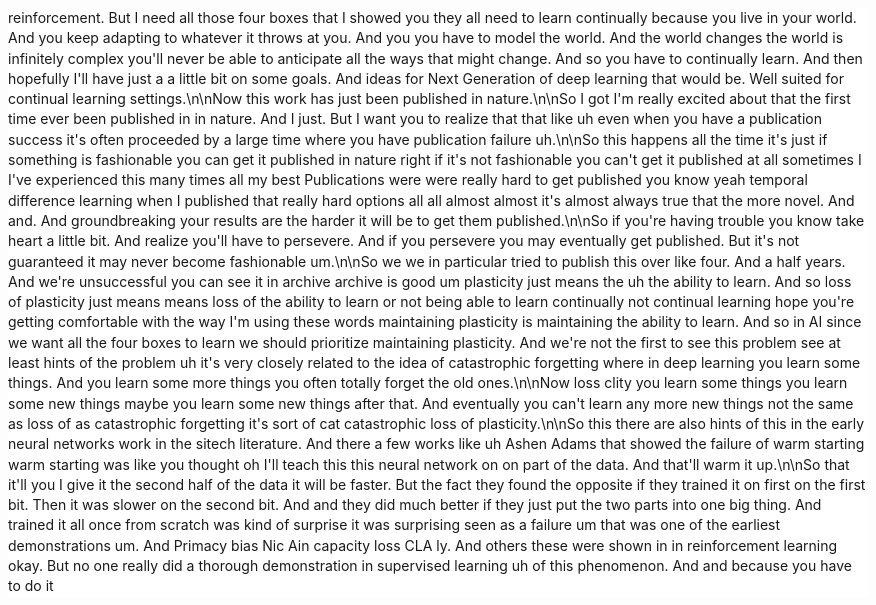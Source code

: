 reinforcement. But I need all those four boxes that I showed you they all need to learn continually because you live in your world. And you keep adapting to whatever it throws at you. And you you have to model the world. And the world changes the world is infinitely complex you'll never be able to anticipate all the ways that might change. And so you have to continually learn. And then hopefully I'll have just a a little bit on some goals. And ideas for Next Generation of deep learning that would be. Well suited for continual learning settings.\n\nNow this work has just been published in nature.\n\nSo I got I'm really excited about that the first time ever been published in in nature. And I just. But I want you to realize that that like uh even when you have a publication success it's often proceeded by a large time where you have publication failure uh.\n\nSo this happens all the time it's just if something is fashionable you can get it published in nature right if it's not fashionable you can't get it published at all sometimes I I've experienced this many times all my best Publications were were really hard to get published you know yeah temporal difference learning when I published that really hard options all all almost almost it's almost always true that the more novel. And and. And groundbreaking your results are the harder it will be to get them published.\n\nSo if you're having trouble you know take heart a little bit. And realize you'll have to persevere. And if you persevere you may eventually get published. But it's not guaranteed it may never become fashionable um.\n\nSo we we in particular tried to publish this over like four. And a half years. And we're unsuccessful you can see it in archive archive is good um plasticity just means the uh the ability to learn. And so loss of plasticity just means means loss of the ability to learn or not being able to learn continually not continual learning hope you're getting comfortable with the way I'm using these words maintaining plasticity is maintaining the ability to learn. And so in AI since we want all the four boxes to learn we should prioritize maintaining plasticity. And we're not the first to see this problem see at least hints of the problem uh it's very closely related to the idea of catastrophic forgetting where in deep learning you learn some things. And you learn some more things you often totally forget the old ones.\n\nNow loss clity you learn some things you learn some new things maybe you learn some new things after that. And eventually you can't learn any more new things not the same as loss of as catastrophic forgetting it's sort of cat catastrophic loss of plasticity.\n\nSo this there are also hints of this in the early neural networks work in the sitech literature. And there a few works like uh Ashen Adams that showed the failure of warm starting warm starting was like you thought oh I'll teach this this neural network on on part of the data. And that'll warm it up.\n\nSo that it'll you I give it the second half of the data it will be faster. But the fact they found the opposite if they trained it on first on the first bit. Then it was slower on the second bit. And and they did much better if they just put the two parts into one big thing. And trained it all once from scratch was kind of surprise it was surprising seen as a failure um that was one of the earliest demonstrations um. And Primacy bias Nic Ain capacity loss CLA ly. And others these were shown in in reinforcement learning okay. But no one really did a thorough demonstration in supervised learning uh of this phenomenon. And and because you have to do it